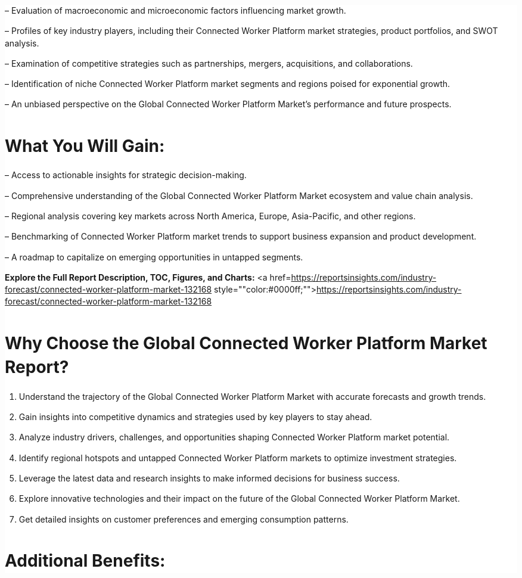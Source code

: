 – Evaluation of macroeconomic and microeconomic factors influencing market growth.

– Profiles of key industry players, including their Connected Worker Platform market strategies, product portfolios, and SWOT analysis.

– Examination of competitive strategies such as partnerships, mergers, acquisitions, and collaborations.

– Identification of niche Connected Worker Platform market segments and regions poised for exponential growth.

– An unbiased perspective on the Global Connected Worker Platform Market’s performance and future prospects.

# <strong>What You Will Gain:</strong>

– Access to actionable insights for strategic decision-making.

– Comprehensive understanding of the Global Connected Worker Platform Market ecosystem and value chain analysis.

– Regional analysis covering key markets across North America, Europe, Asia-Pacific, and other regions.

– Benchmarking of Connected Worker Platform market trends to support business expansion and product development.

– A roadmap to capitalize on emerging opportunities in untapped segments.

<strong>Explore the Full Report Description, TOC, Figures, and Charts:</strong>
<a href=https://reportsinsights.com/industry-forecast/connected-worker-platform-market-132168 style=""color:#0000ff;"">https://reportsinsights.com/industry-forecast/connected-worker-platform-market-132168</a>

# <strong>Why Choose the Global Connected Worker Platform Market Report?</strong>

1. Understand the trajectory of the Global Connected Worker Platform Market with accurate forecasts and growth trends.

2. Gain insights into competitive dynamics and strategies used by key players to stay ahead.

3. Analyze industry drivers, challenges, and opportunities shaping Connected Worker Platform market potential.

4. Identify regional hotspots and untapped Connected Worker Platform markets to optimize investment strategies.

5. Leverage the latest data and research insights to make informed decisions for business success.

6. Explore innovative technologies and their impact on the future of the Global Connected Worker Platform Market.

7. Get detailed insights on customer preferences and emerging consumption patterns.

# <strong>Additional Benefits:</strong>
